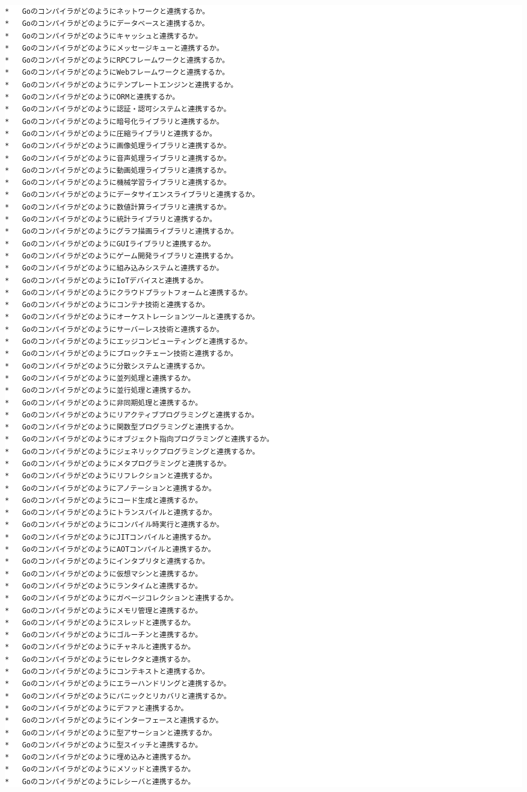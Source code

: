     *   Goのコンパイラがどのようにネットワークと連携するか。
    *   Goのコンパイラがどのようにデータベースと連携するか。
    *   Goのコンパイラがどのようにキャッシュと連携するか。
    *   Goのコンパイラがどのようにメッセージキューと連携するか。
    *   GoのコンパイラがどのようにRPCフレームワークと連携するか。
    *   GoのコンパイラがどのようにWebフレームワークと連携するか。
    *   Goのコンパイラがどのようにテンプレートエンジンと連携するか。
    *   GoのコンパイラがどのようにORMと連携するか。
    *   Goのコンパイラがどのように認証・認可システムと連携するか。
    *   Goのコンパイラがどのように暗号化ライブラリと連携するか。
    *   Goのコンパイラがどのように圧縮ライブラリと連携するか。
    *   Goのコンパイラがどのように画像処理ライブラリと連携するか。
    *   Goのコンパイラがどのように音声処理ライブラリと連携するか。
    *   Goのコンパイラがどのように動画処理ライブラリと連携するか。
    *   Goのコンパイラがどのように機械学習ライブラリと連携するか。
    *   Goのコンパイラがどのようにデータサイエンスライブラリと連携するか。
    *   Goのコンパイラがどのように数値計算ライブラリと連携するか。
    *   Goのコンパイラがどのように統計ライブラリと連携するか。
    *   Goのコンパイラがどのようにグラフ描画ライブラリと連携するか。
    *   GoのコンパイラがどのようにGUIライブラリと連携するか。
    *   Goのコンパイラがどのようにゲーム開発ライブラリと連携するか。
    *   Goのコンパイラがどのように組み込みシステムと連携するか。
    *   GoのコンパイラがどのようにIoTデバイスと連携するか。
    *   Goのコンパイラがどのようにクラウドプラットフォームと連携するか。
    *   Goのコンパイラがどのようにコンテナ技術と連携するか。
    *   Goのコンパイラがどのようにオーケストレーションツールと連携するか。
    *   Goのコンパイラがどのようにサーバーレス技術と連携するか。
    *   Goのコンパイラがどのようにエッジコンピューティングと連携するか。
    *   Goのコンパイラがどのようにブロックチェーン技術と連携するか。
    *   Goのコンパイラがどのように分散システムと連携するか。
    *   Goのコンパイラがどのように並列処理と連携するか。
    *   Goのコンパイラがどのように並行処理と連携するか。
    *   Goのコンパイラがどのように非同期処理と連携するか。
    *   Goのコンパイラがどのようにリアクティブプログラミングと連携するか。
    *   Goのコンパイラがどのように関数型プログラミングと連携するか。
    *   Goのコンパイラがどのようにオブジェクト指向プログラミングと連携するか。
    *   Goのコンパイラがどのようにジェネリックプログラミングと連携するか。
    *   Goのコンパイラがどのようにメタプログラミングと連携するか。
    *   Goのコンパイラがどのようにリフレクションと連携するか。
    *   Goのコンパイラがどのようにアノテーションと連携するか。
    *   Goのコンパイラがどのようにコード生成と連携するか。
    *   Goのコンパイラがどのようにトランスパイルと連携するか。
    *   Goのコンパイラがどのようにコンパイル時実行と連携するか。
    *   GoのコンパイラがどのようにJITコンパイルと連携するか。
    *   GoのコンパイラがどのようにAOTコンパイルと連携するか。
    *   Goのコンパイラがどのようにインタプリタと連携するか。
    *   Goのコンパイラがどのように仮想マシンと連携するか。
    *   Goのコンパイラがどのようにランタイムと連携するか。
    *   Goのコンパイラがどのようにガベージコレクションと連携するか。
    *   Goのコンパイラがどのようにメモリ管理と連携するか。
    *   Goのコンパイラがどのようにスレッドと連携するか。
    *   Goのコンパイラがどのようにゴルーチンと連携するか。
    *   Goのコンパイラがどのようにチャネルと連携するか。
    *   Goのコンパイラがどのようにセレクタと連携するか。
    *   Goのコンパイラがどのようにコンテキストと連携するか。
    *   Goのコンパイラがどのようにエラーハンドリングと連携するか。
    *   Goのコンパイラがどのようにパニックとリカバリと連携するか。
    *   Goのコンパイラがどのようにデファと連携するか。
    *   Goのコンパイラがどのようにインターフェースと連携するか。
    *   Goのコンパイラがどのように型アサーションと連携するか。
    *   Goのコンパイラがどのように型スイッチと連携するか。
    *   Goのコンパイラがどのように埋め込みと連携するか。
    *   Goのコンパイラがどのようにメソッドと連携するか。
    *   Goのコンパイラがどのようにレシーバと連携するか。